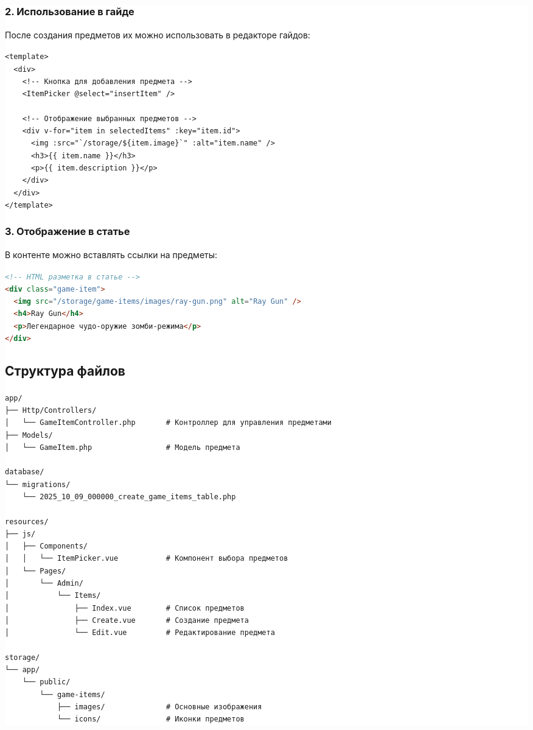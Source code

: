 ### 2. Использование в гайде

После создания предметов их можно использовать в редакторе гайдов:

```vue
<template>
  <div>
    <!-- Кнопка для добавления предмета -->
    <ItemPicker @select="insertItem" />
    
    <!-- Отображение выбранных предметов -->
    <div v-for="item in selectedItems" :key="item.id">
      <img :src="`/storage/${item.image}`" :alt="item.name" />
      <h3>{{ item.name }}</h3>
      <p>{{ item.description }}</p>
    </div>
  </div>
</template>
```

### 3. Отображение в статье

В контенте можно вставлять ссылки на предметы:

```html
<!-- HTML разметка в статье -->
<div class="game-item">
  <img src="/storage/game-items/images/ray-gun.png" alt="Ray Gun" />
  <h4>Ray Gun</h4>
  <p>Легендарное чудо-оружие зомби-режима</p>
</div>
```

## Структура файлов

```
app/
├── Http/Controllers/
│   └── GameItemController.php       # Контроллер для управления предметами
├── Models/
│   └── GameItem.php                 # Модель предмета

database/
└── migrations/
    └── 2025_10_09_000000_create_game_items_table.php

resources/
├── js/
│   ├── Components/
│   │   └── ItemPicker.vue           # Компонент выбора предметов
│   └── Pages/
│       └── Admin/
│           └── Items/
│               ├── Index.vue        # Список предметов
│               ├── Create.vue       # Создание предмета
│               └── Edit.vue         # Редактирование предмета

storage/
└── app/
    └── public/
        └── game-items/
            ├── images/              # Основные изображения
            └── icons/               # Иконки предметов
```
